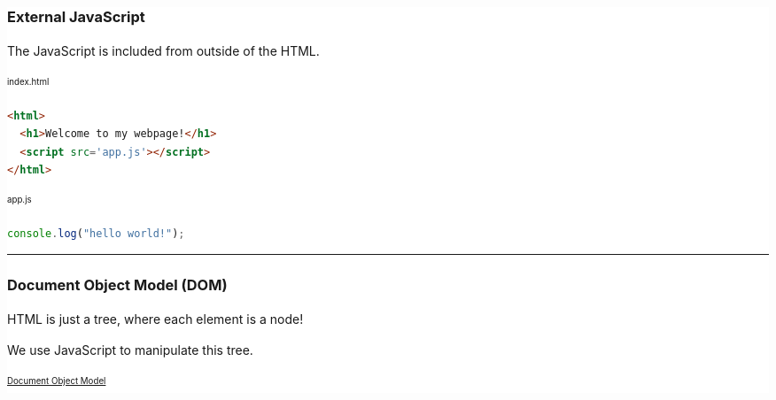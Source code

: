 
### External JavaScript
The JavaScript is included from outside of the HTML.

<sub><sup>index.html</sup></sub>
```html
<html>
  <h1>Welcome to my webpage!</h1>
  <script src='app.js'></script>
</html>
```

<sub><sup>app.js</sup></sub>
```javascript
console.log("hello world!");
```



---



### Document Object Model (DOM)
HTML is just a tree, where each element is a node!

We use JavaScript to manipulate this tree.

<sub><sup>[Document Object Model](https://en.wikipedia.org/wiki/Document_Object_Model#/media/File:DOM-model.svg)</sup></sub>

